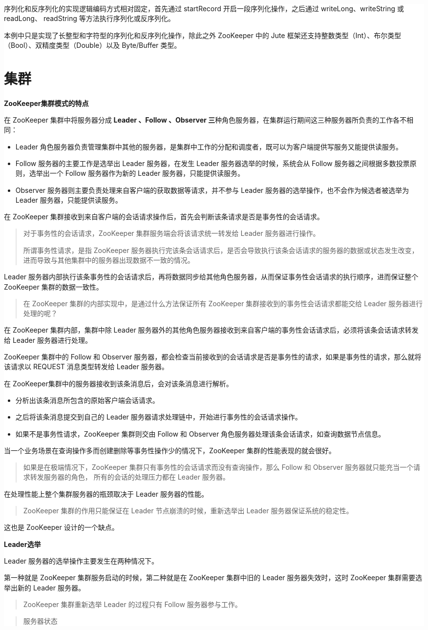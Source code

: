 序列化和反序列化的实现逻辑编码方式相对固定，首先通过 startRecord 开启一段序列化操作，之后通过 writeLong、writeString 或 readLong、 readString 等方法执行序列化或反序列化。

本例中只是实现了长整型和字符型的序列化和反序列化操作，除此之外 ZooKeeper 中的 Jute 框架还支持整数类型（Int）、布尔类型（Bool）、双精度类型（Double）以及 Byte/Buffer 类型。

# 集群

**ZooKeeper集群模式的特点**

在 ZooKeeper 集群中将服务器分成 **Leader 、Follow 、Observer 三**种角色服务器，在集群运行期间这三种服务器所负责的工作各不相同：

- Leader 角色服务器负责管理集群中其他的服务器，是集群中工作的分配和调度者，既可以为客户端提供写服务又能提供读服务。

- Follow 服务器的主要工作是选举出 Leader 服务器，在发生 Leader 服务器选举的时候，系统会从 Follow 服务器之间根据多数投票原则，选举出一个 Follow 服务器作为新的 Leader 服务器，只能提供读服务。

- Observer 服务器则主要负责处理来自客户端的获取数据等请求，并不参与 Leader 服务器的选举操作，也不会作为候选者被选举为 Leader 服务器，只能提供读服务。

在 ZooKeeper 集群接收到来自客户端的会话请求操作后，首先会判断该条请求是否是事务性的会话请求。

> 对于事务性的会话请求，ZooKeeper 集群服务端会将该请求统一转发给 Leader 服务器进行操作。
>
> 所谓事务性请求，是指 ZooKeeper 服务器执行完该条会话请求后，是否会导致执行该条会话请求的服务器的数据或状态发生改变，进而导致与其他集群中的服务器出现数据不一致的情况。

Leader 服务器内部执行该条事务性的会话请求后，再将数据同步给其他角色服务器，从而保证事务性会话请求的执行顺序，进而保证整个 ZooKeeper 集群的数据一致性。

> 在 ZooKeeper 集群的内部实现中，是通过什么方法保证所有 ZooKeeper 集群接收到的事务性会话请求都能交给 Leader 服务器进行处理的呢？

在 ZooKeeper 集群内部，集群中除 Leader 服务器外的其他角色服务器接收到来自客户端的事务性会话请求后，必须将该条会话请求转发给 Leader 服务器进行处理。

ZooKeeper 集群中的 Follow 和 Observer 服务器，都会检查当前接收到的会话请求是否是事务性的请求，如果是事务性的请求，那么就将该请求以 REQUEST 消息类型转发给 Leader 服务器。

在 ZooKeeper集群中的服务器接收到该条消息后，会对该条消息进行解析。

* 分析出该条消息所包含的原始客户端会话请求。

* 之后将该条消息提交到自己的 Leader 服务器请求处理链中，开始进行事务性的会话请求操作。

* 如果不是事务性请求，ZooKeeper 集群则交由 Follow 和 Observer 角色服务器处理该条会话请求，如查询数据节点信息。

当一个业务场景在查询操作多而创建删除等事务性操作少的情况下，ZooKeeper 集群的性能表现的就会很好。

> 如果是在极端情况下，ZooKeeper 集群只有事务性的会话请求而没有查询操作，那么 Follow 和 Observer 服务器就只能充当一个请求转发服务器的角色， 所有的会话的处理压力都在 Leader 服务器。

在处理性能上整个集群服务器的瓶颈取决于 Leader 服务器的性能。

> ZooKeeper 集群的作用只能保证在 Leader 节点崩溃的时候，重新选举出 Leader 服务器保证系统的稳定性。

这也是 ZooKeeper 设计的一个缺点。

**Leader选举**

Leader 服务器的选举操作主要发生在两种情况下。

第一种就是 ZooKeeper 集群服务启动的时候，第二种就是在 ZooKeeper 集群中旧的 Leader 服务器失效时，这时 ZooKeeper 集群需要选举出新的 Leader 服务器。

> ZooKeeper 集群重新选举 Leader 的过程只有 Follow 服务器参与工作。

> 服务器状态
